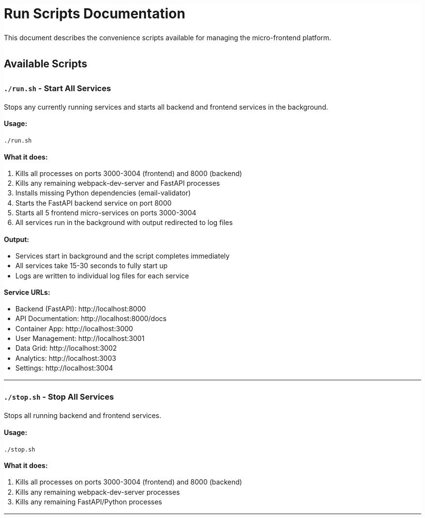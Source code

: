 # Run Scripts Documentation

This document describes the convenience scripts available for managing the micro-frontend platform.

## Available Scripts

### `./run.sh` - Start All Services

Stops any currently running services and starts all backend and frontend services in the background.

**Usage:**
```bash
./run.sh
```

**What it does:**
1. Kills all processes on ports 3000-3004 (frontend) and 8000 (backend)
2. Kills any remaining webpack-dev-server and FastAPI processes
3. Installs missing Python dependencies (email-validator)
4. Starts the FastAPI backend service on port 8000
5. Starts all 5 frontend micro-services on ports 3000-3004
6. All services run in the background with output redirected to log files

**Output:**
- Services start in background and the script completes immediately
- All services take 15-30 seconds to fully start up
- Logs are written to individual log files for each service

**Service URLs:**
- Backend (FastAPI): http://localhost:8000
- API Documentation: http://localhost:8000/docs
- Container App: http://localhost:3000
- User Management: http://localhost:3001
- Data Grid: http://localhost:3002
- Analytics: http://localhost:3003
- Settings: http://localhost:3004

---

### `./stop.sh` - Stop All Services

Stops all running backend and frontend services.

**Usage:**
```bash
./stop.sh
```

**What it does:**
1. Kills all processes on ports 3000-3004 (frontend) and 8000 (backend)
2. Kills any remaining webpack-dev-server processes
3. Kills any remaining FastAPI/Python processes

---